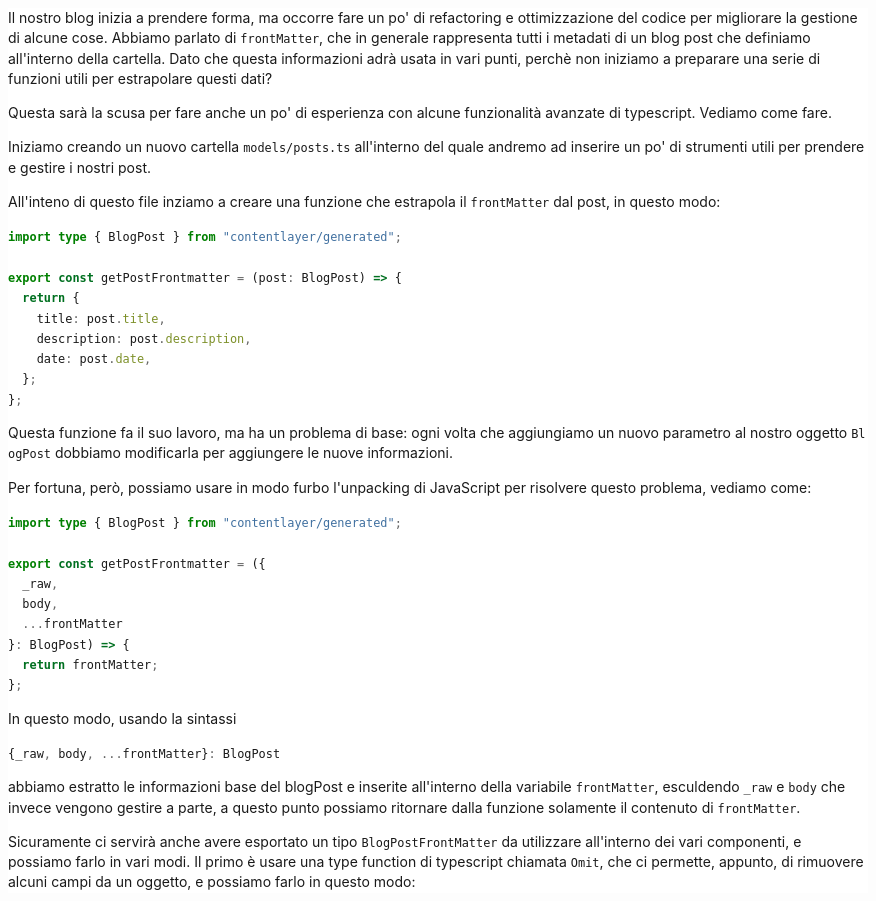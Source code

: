 Il nostro blog inizia a prendere forma, ma occorre fare un po' di refactoring e ottimizzazione del codice per migliorare la gestione di alcune cose. Abbiamo parlato di `frontMatter`, che in generale rappresenta tutti i metadati di un blog post che definiamo
all'interno della cartella. Dato che questa informazioni adrà usata in vari punti, perchè non iniziamo a preparare una serie di funzioni utili per estrapolare questi dati?

Questa sarà la scusa per fare anche un po' di esperienza con alcune funzionalità avanzate di typescript. Vediamo come fare.

Iniziamo creando un nuovo cartella `models/posts.ts` all'interno del quale andremo ad inserire un po' di strumenti utili per prendere e gestire i nostri post.

All'inteno di questo file inziamo a creare una funzione che estrapola il `frontMatter` dal post, in questo modo:

```ts
import type { BlogPost } from "contentlayer/generated";

export const getPostFrontmatter = (post: BlogPost) => {
  return {
    title: post.title,
    description: post.description,
    date: post.date,
  };
};
```

Questa funzione fa il suo lavoro, ma ha un problema di base: ogni volta che aggiungiamo un nuovo parametro al nostro oggetto `BlogPost` dobbiamo modificarla per aggiungere le nuove informazioni.

Per fortuna, però, possiamo usare in modo furbo l'unpacking di JavaScript per risolvere questo problema, vediamo come:

```ts
import type { BlogPost } from "contentlayer/generated";

export const getPostFrontmatter = ({
  _raw,
  body,
  ...frontMatter
}: BlogPost) => {
  return frontMatter;
};
```

In questo modo, usando la sintassi

```ts
{_raw, body, ...frontMatter}: BlogPost
```

abbiamo estratto le informazioni base del blogPost e inserite all'interno della variabile `frontMatter`, esculdendo `_raw` e `body` che invece vengono gestire a parte, a questo
punto possiamo ritornare dalla funzione solamente il contenuto di `frontMatter`.

Sicuramente ci servirà anche avere esportato un tipo `BlogPostFrontMatter` da utilizzare all'interno dei vari componenti, e possiamo farlo in vari modi. Il primo è usare una type function di typescript chiamata `Omit`, che ci permette, appunto, di rimuovere alcuni campi da un oggetto, e possiamo farlo in questo modo:
